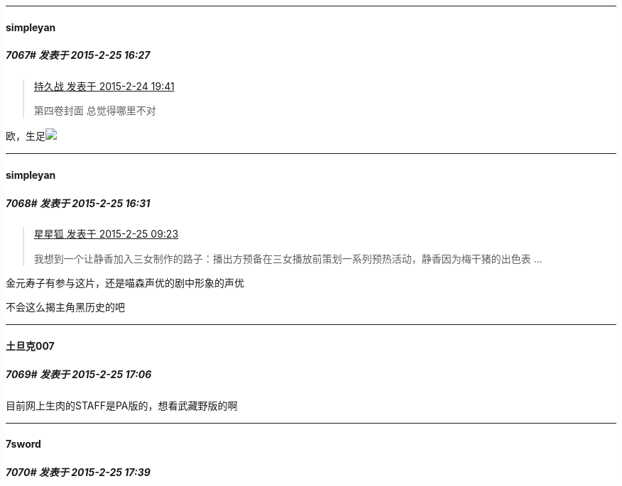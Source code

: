 



-----

####  simpleyan  
##### 7067#       发表于 2015-2-25 16:27



<blockquote><a href="httphttps://bbs.saraba1st.com/2b/forum.php?mod=redirect&amp;goto=findpost&amp;pid=28163729&amp;ptid=1047378" target="_blank">持久战 发表于 2015-2-24 19:41</a>

第四卷封面 总觉得哪里不对</blockquote>
欧，生足<img src="https://static.saraba1st.com/image/smiley/normal/061.gif" referrerpolicy="no-referrer">







-----

####  simpleyan  
##### 7068#       发表于 2015-2-25 16:31



<blockquote><a href="httphttps://bbs.saraba1st.com/2b/forum.php?mod=redirect&amp;goto=findpost&amp;pid=28167696&amp;ptid=1047378" target="_blank">星星狐 发表于 2015-2-25 09:23</a>

我想到一个让静香加入三女制作的路子：播出方预备在三女播放前策划一系列预热活动，静香因为梅干猪的出色表 ...</blockquote>
金元寿子有参与这片，还是喵森声优的剧中形象的声优

不会这么揭主角黑历史的吧







-----

####  土旦克007  
##### 7069#       发表于 2015-2-25 17:06




目前网上生肉的STAFF是PA版的，想看武藏野版的啊







-----

####  7sword  
##### 7070#       发表于 2015-2-25 17:39



